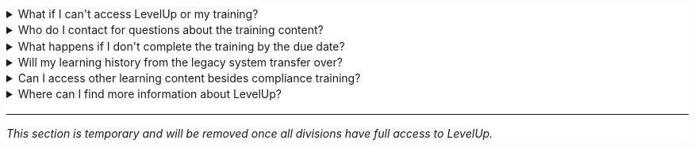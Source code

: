 <details><summary>What if I can't access LevelUp or my training?</summary></details>

<details><summary>Who do I contact for questions about the training content?</summary></details>

<details><summary>What happens if I don't complete the training by the due date?</summary></details>

<details><summary>Will my learning history from the legacy system transfer over?</summary></details>

<details><summary>Can I access other learning content besides compliance training?</summary></details>

<details><summary>Where can I find more information about LevelUp?</summary></details>

---

*This section is temporary and will be removed once all divisions have full access to LevelUp.*
